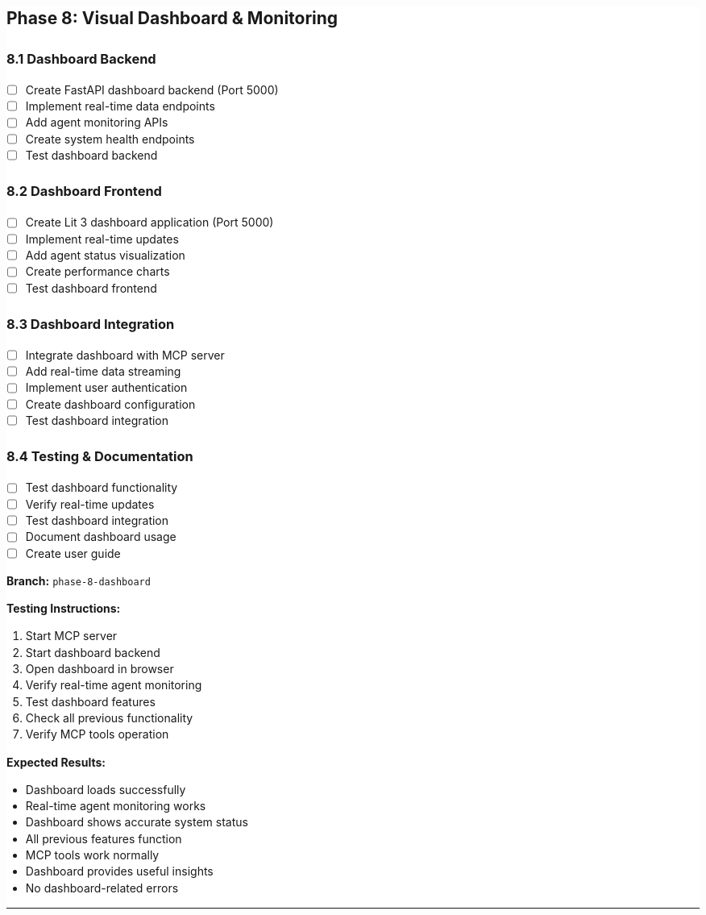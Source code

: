
## Phase 8: Visual Dashboard & Monitoring

### 8.1 Dashboard Backend
- [ ] Create FastAPI dashboard backend (Port 5000)
- [ ] Implement real-time data endpoints
- [ ] Add agent monitoring APIs
- [ ] Create system health endpoints
- [ ] Test dashboard backend

### 8.2 Dashboard Frontend
- [ ] Create Lit 3 dashboard application (Port 5000)
- [ ] Implement real-time updates
- [ ] Add agent status visualization
- [ ] Create performance charts
- [ ] Test dashboard frontend

### 8.3 Dashboard Integration
- [ ] Integrate dashboard with MCP server
- [ ] Add real-time data streaming
- [ ] Implement user authentication
- [ ] Create dashboard configuration
- [ ] Test dashboard integration

### 8.4 Testing & Documentation
- [ ] Test dashboard functionality
- [ ] Verify real-time updates
- [ ] Test dashboard integration
- [ ] Document dashboard usage
- [ ] Create user guide

**Branch:** `phase-8-dashboard`

**Testing Instructions:**
1. Start MCP server
2. Start dashboard backend
3. Open dashboard in browser
4. Verify real-time agent monitoring
5. Test dashboard features
6. Check all previous functionality
7. Verify MCP tools operation

**Expected Results:**
- Dashboard loads successfully
- Real-time agent monitoring works
- Dashboard shows accurate system status
- All previous features function
- MCP tools work normally
- Dashboard provides useful insights
- No dashboard-related errors

---